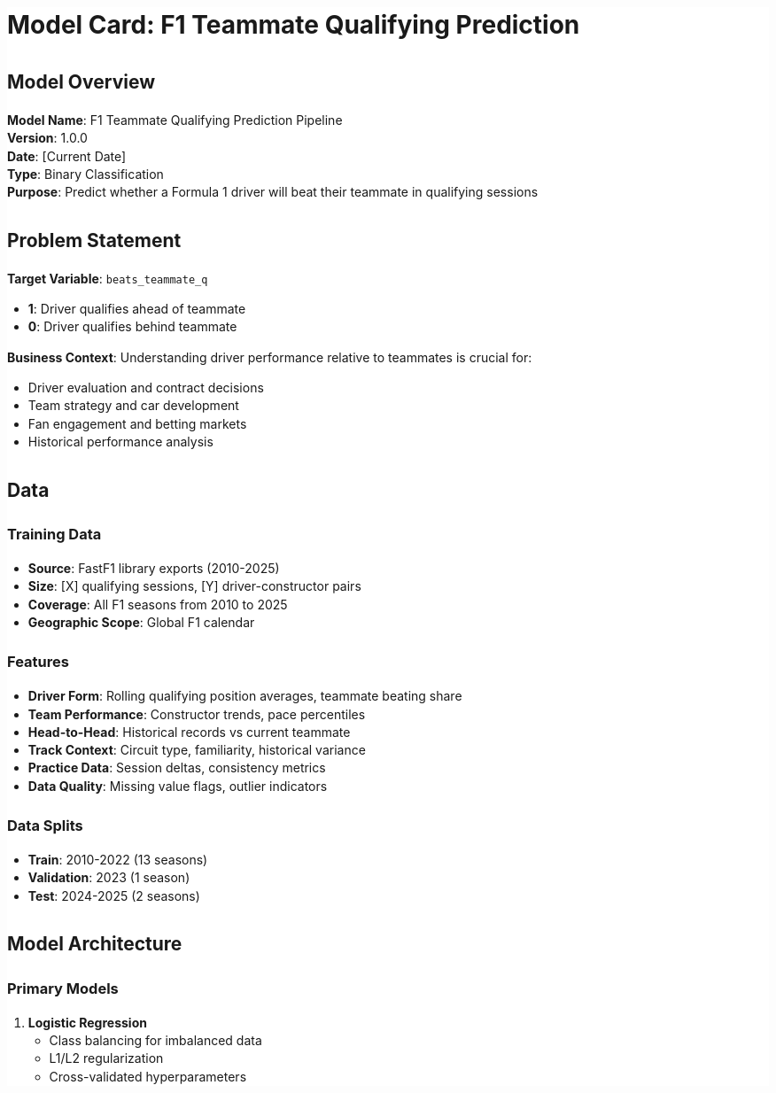 # Model Card: F1 Teammate Qualifying Prediction

## Model Overview

**Model Name**: F1 Teammate Qualifying Prediction Pipeline  
**Version**: 1.0.0  
**Date**: [Current Date]  
**Type**: Binary Classification  
**Purpose**: Predict whether a Formula 1 driver will beat their teammate in qualifying sessions

## Problem Statement

**Target Variable**: `beats_teammate_q`  
- **1**: Driver qualifies ahead of teammate  
- **0**: Driver qualifies behind teammate  

**Business Context**: Understanding driver performance relative to teammates is crucial for:
- Driver evaluation and contract decisions
- Team strategy and car development
- Fan engagement and betting markets
- Historical performance analysis

## Data

### Training Data
- **Source**: FastF1 library exports (2010-2025)
- **Size**: [X] qualifying sessions, [Y] driver-constructor pairs
- **Coverage**: All F1 seasons from 2010 to 2025
- **Geographic Scope**: Global F1 calendar

### Features
- **Driver Form**: Rolling qualifying position averages, teammate beating share
- **Team Performance**: Constructor trends, pace percentiles
- **Head-to-Head**: Historical records vs current teammate
- **Track Context**: Circuit type, familiarity, historical variance
- **Practice Data**: Session deltas, consistency metrics
- **Data Quality**: Missing value flags, outlier indicators

### Data Splits
- **Train**: 2010-2022 (13 seasons)
- **Validation**: 2023 (1 season)  
- **Test**: 2024-2025 (2 seasons)

## Model Architecture

### Primary Models
1. **Logistic Regression**
   - Class balancing for imbalanced data
   - L1/L2 regularization
   - Cross-validated hyperparameters
